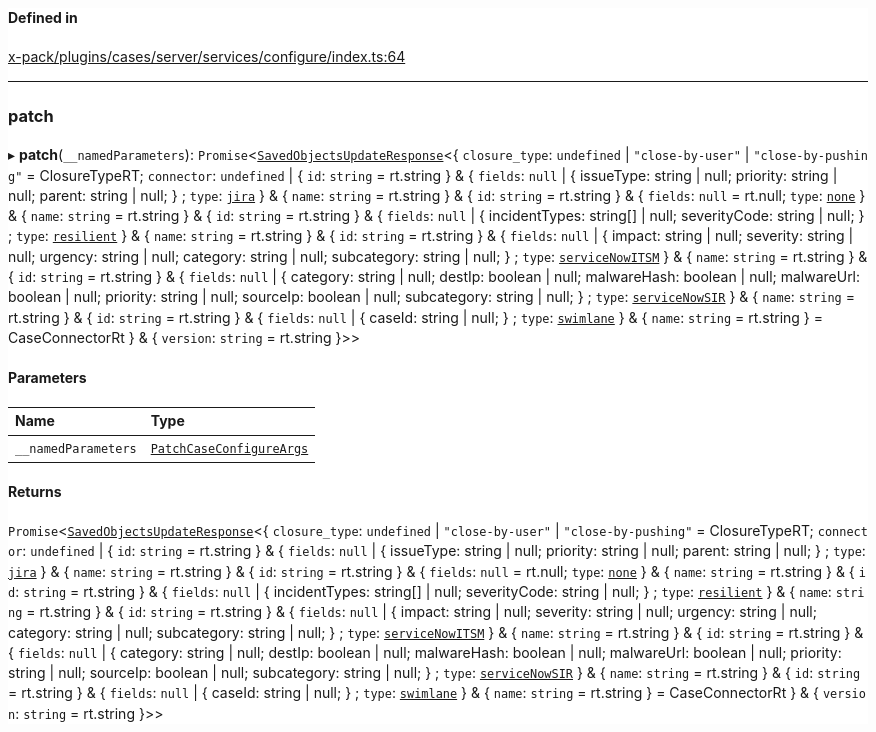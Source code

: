 #### Defined in

[x-pack/plugins/cases/server/services/configure/index.ts:64](https://github.com/elastic/kibana/blob/c427bf270ae/x-pack/plugins/cases/server/services/configure/index.ts#L64)

___

### patch

▸ **patch**(`__namedParameters`): `Promise`<[`SavedObjectsUpdateResponse`](../interfaces/client._internal_namespace.SavedObjectsUpdateResponse.md)<{ `closure_type`: `undefined` \| ``"close-by-user"`` \| ``"close-by-pushing"`` = ClosureTypeRT; `connector`: `undefined` \| { `id`: `string` = rt.string } & { `fields`: ``null`` \| { issueType: string \| null; priority: string \| null; parent: string \| null; } ; `type`: [`jira`](../modules/client._internal_namespace.md#jira)  } & { `name`: `string` = rt.string } & { `id`: `string` = rt.string } & { `fields`: ``null`` = rt.null; `type`: [`none`](../modules/client._internal_namespace.md#none)  } & { `name`: `string` = rt.string } & { `id`: `string` = rt.string } & { `fields`: ``null`` \| { incidentTypes: string[] \| null; severityCode: string \| null; } ; `type`: [`resilient`](../modules/client._internal_namespace.md#resilient)  } & { `name`: `string` = rt.string } & { `id`: `string` = rt.string } & { `fields`: ``null`` \| { impact: string \| null; severity: string \| null; urgency: string \| null; category: string \| null; subcategory: string \| null; } ; `type`: [`serviceNowITSM`](../modules/client._internal_namespace.md#servicenowitsm)  } & { `name`: `string` = rt.string } & { `id`: `string` = rt.string } & { `fields`: ``null`` \| { category: string \| null; destIp: boolean \| null; malwareHash: boolean \| null; malwareUrl: boolean \| null; priority: string \| null; sourceIp: boolean \| null; subcategory: string \| null; } ; `type`: [`serviceNowSIR`](../modules/client._internal_namespace.md#servicenowsir)  } & { `name`: `string` = rt.string } & { `id`: `string` = rt.string } & { `fields`: ``null`` \| { caseId: string \| null; } ; `type`: [`swimlane`](../modules/client._internal_namespace.md#swimlane)  } & { `name`: `string` = rt.string } = CaseConnectorRt } & { `version`: `string` = rt.string }\>\>

#### Parameters

| Name | Type |
| :------ | :------ |
| `__namedParameters` | [`PatchCaseConfigureArgs`](../interfaces/client._internal_namespace.PatchCaseConfigureArgs.md) |

#### Returns

`Promise`<[`SavedObjectsUpdateResponse`](../interfaces/client._internal_namespace.SavedObjectsUpdateResponse.md)<{ `closure_type`: `undefined` \| ``"close-by-user"`` \| ``"close-by-pushing"`` = ClosureTypeRT; `connector`: `undefined` \| { `id`: `string` = rt.string } & { `fields`: ``null`` \| { issueType: string \| null; priority: string \| null; parent: string \| null; } ; `type`: [`jira`](../modules/client._internal_namespace.md#jira)  } & { `name`: `string` = rt.string } & { `id`: `string` = rt.string } & { `fields`: ``null`` = rt.null; `type`: [`none`](../modules/client._internal_namespace.md#none)  } & { `name`: `string` = rt.string } & { `id`: `string` = rt.string } & { `fields`: ``null`` \| { incidentTypes: string[] \| null; severityCode: string \| null; } ; `type`: [`resilient`](../modules/client._internal_namespace.md#resilient)  } & { `name`: `string` = rt.string } & { `id`: `string` = rt.string } & { `fields`: ``null`` \| { impact: string \| null; severity: string \| null; urgency: string \| null; category: string \| null; subcategory: string \| null; } ; `type`: [`serviceNowITSM`](../modules/client._internal_namespace.md#servicenowitsm)  } & { `name`: `string` = rt.string } & { `id`: `string` = rt.string } & { `fields`: ``null`` \| { category: string \| null; destIp: boolean \| null; malwareHash: boolean \| null; malwareUrl: boolean \| null; priority: string \| null; sourceIp: boolean \| null; subcategory: string \| null; } ; `type`: [`serviceNowSIR`](../modules/client._internal_namespace.md#servicenowsir)  } & { `name`: `string` = rt.string } & { `id`: `string` = rt.string } & { `fields`: ``null`` \| { caseId: string \| null; } ; `type`: [`swimlane`](../modules/client._internal_namespace.md#swimlane)  } & { `name`: `string` = rt.string } = CaseConnectorRt } & { `version`: `string` = rt.string }\>\>
